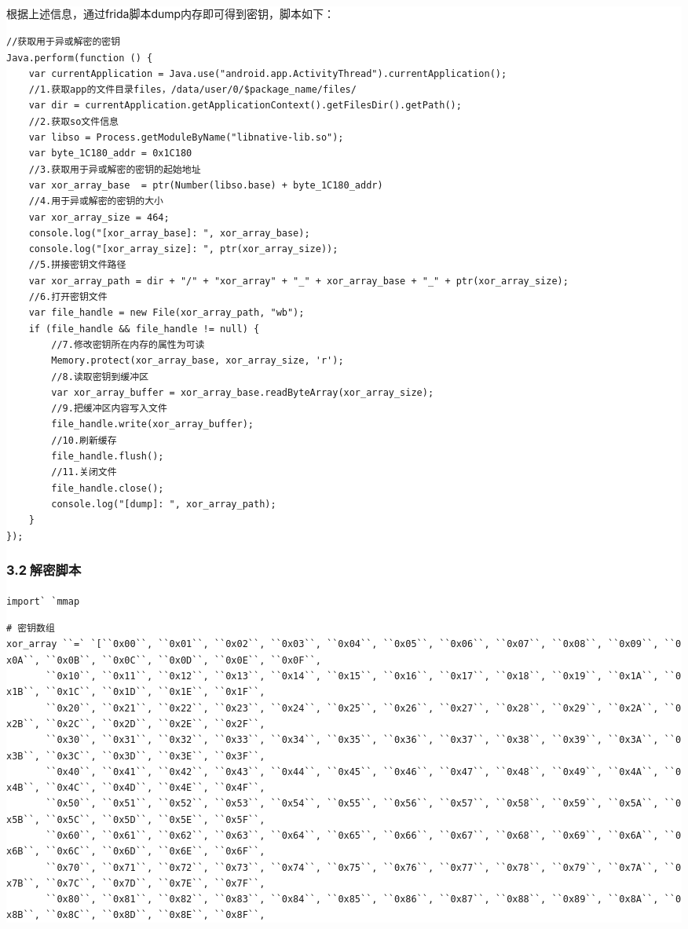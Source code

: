 根据上述信息，通过frida脚本dump内存即可得到密钥，脚本如下：

```
//获取用于异或解密的密钥
Java.perform(function () {
    var currentApplication = Java.use("android.app.ActivityThread").currentApplication();
    //1.获取app的文件目录files，/data/user/0/$package_name/files/
    var dir = currentApplication.getApplicationContext().getFilesDir().getPath();
    //2.获取so文件信息
    var libso = Process.getModuleByName("libnative-lib.so");
    var byte_1C180_addr = 0x1C180
    //3.获取用于异或解密的密钥的起始地址
    var xor_array_base  = ptr(Number(libso.base) + byte_1C180_addr)
    //4.用于异或解密的密钥的大小
    var xor_array_size = 464;
    console.log("[xor_array_base]: ", xor_array_base);
    console.log("[xor_array_size]: ", ptr(xor_array_size));
    //5.拼接密钥文件路径
    var xor_array_path = dir + "/" + "xor_array" + "_" + xor_array_base + "_" + ptr(xor_array_size);
    //6.打开密钥文件
    var file_handle = new File(xor_array_path, "wb");
    if (file_handle && file_handle != null) {
        //7.修改密钥所在内存的属性为可读
        Memory.protect(xor_array_base, xor_array_size, 'r');
        //8.读取密钥到缓冲区
        var xor_array_buffer = xor_array_base.readByteArray(xor_array_size);
        //9.把缓冲区内容写入文件
        file_handle.write(xor_array_buffer);
        //10.刷新缓存
        file_handle.flush();
        //11.关闭文件
        file_handle.close();
        console.log("[dump]: ", xor_array_path);
    }
});
```

### 3.2 解密脚本

```
import` `mmap
```

 

```
# 密钥数组
xor_array ``=` `[``0x00``, ``0x01``, ``0x02``, ``0x03``, ``0x04``, ``0x05``, ``0x06``, ``0x07``, ``0x08``, ``0x09``, ``0x0A``, ``0x0B``, ``0x0C``, ``0x0D``, ``0x0E``, ``0x0F``,
       ``0x10``, ``0x11``, ``0x12``, ``0x13``, ``0x14``, ``0x15``, ``0x16``, ``0x17``, ``0x18``, ``0x19``, ``0x1A``, ``0x1B``, ``0x1C``, ``0x1D``, ``0x1E``, ``0x1F``,
       ``0x20``, ``0x21``, ``0x22``, ``0x23``, ``0x24``, ``0x25``, ``0x26``, ``0x27``, ``0x28``, ``0x29``, ``0x2A``, ``0x2B``, ``0x2C``, ``0x2D``, ``0x2E``, ``0x2F``,
       ``0x30``, ``0x31``, ``0x32``, ``0x33``, ``0x34``, ``0x35``, ``0x36``, ``0x37``, ``0x38``, ``0x39``, ``0x3A``, ``0x3B``, ``0x3C``, ``0x3D``, ``0x3E``, ``0x3F``,
       ``0x40``, ``0x41``, ``0x42``, ``0x43``, ``0x44``, ``0x45``, ``0x46``, ``0x47``, ``0x48``, ``0x49``, ``0x4A``, ``0x4B``, ``0x4C``, ``0x4D``, ``0x4E``, ``0x4F``,
       ``0x50``, ``0x51``, ``0x52``, ``0x53``, ``0x54``, ``0x55``, ``0x56``, ``0x57``, ``0x58``, ``0x59``, ``0x5A``, ``0x5B``, ``0x5C``, ``0x5D``, ``0x5E``, ``0x5F``,
       ``0x60``, ``0x61``, ``0x62``, ``0x63``, ``0x64``, ``0x65``, ``0x66``, ``0x67``, ``0x68``, ``0x69``, ``0x6A``, ``0x6B``, ``0x6C``, ``0x6D``, ``0x6E``, ``0x6F``,
       ``0x70``, ``0x71``, ``0x72``, ``0x73``, ``0x74``, ``0x75``, ``0x76``, ``0x77``, ``0x78``, ``0x79``, ``0x7A``, ``0x7B``, ``0x7C``, ``0x7D``, ``0x7E``, ``0x7F``,
       ``0x80``, ``0x81``, ``0x82``, ``0x83``, ``0x84``, ``0x85``, ``0x86``, ``0x87``, ``0x88``, ``0x89``, ``0x8A``, ``0x8B``, ``0x8C``, ``0x8D``, ``0x8E``, ``0x8F``,
```